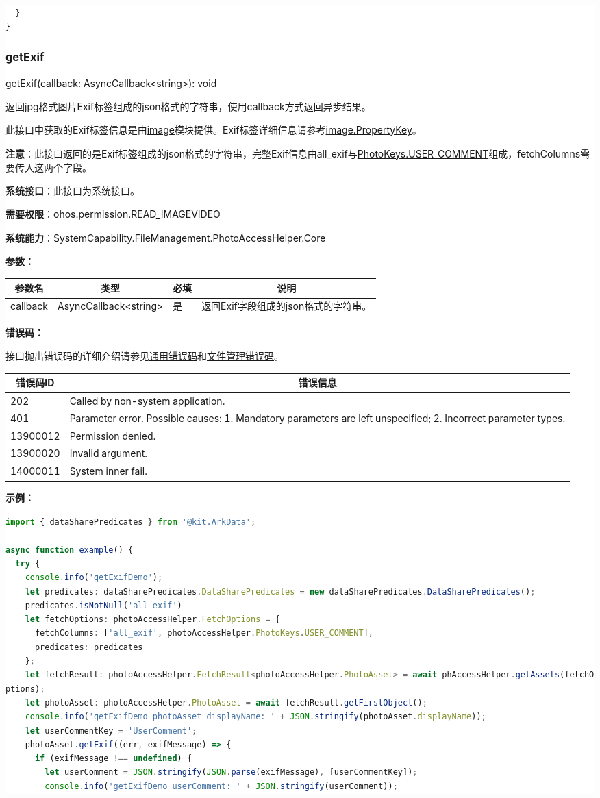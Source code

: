 ```ts
  }
}
```

### getExif

getExif(callback: AsyncCallback&lt;string&gt;): void

返回jpg格式图片Exif标签组成的json格式的字符串，使用callback方式返回异步结果。

此接口中获取的Exif标签信息是由[image](../apis-image-kit/js-apis-image.md)模块提供。Exif标签详细信息请参考[image.PropertyKey](../apis-image-kit/js-apis-image.md#propertykey7)。

**注意**：此接口返回的是Exif标签组成的json格式的字符串，完整Exif信息由all_exif与[PhotoKeys.USER_COMMENT](#photokeys)组成，fetchColumns需要传入这两个字段。

**系统接口**：此接口为系统接口。

**需要权限**：ohos.permission.READ_IMAGEVIDEO

**系统能力**：SystemCapability.FileManagement.PhotoAccessHelper.Core

**参数：**

| 参数名   | 类型                      | 必填 | 说明       |
| -------- | ------------------------- | ---- | ---------- |
| callback | AsyncCallback&lt;string&gt; | 是   | 返回Exif字段组成的json格式的字符串。 |

**错误码：**

接口抛出错误码的详细介绍请参见[通用错误码](../errorcode-universal.md)和[文件管理错误码](../apis-core-file-kit/errorcode-filemanagement.md)。

| 错误码ID | 错误信息 |
| -------- | ---------------------------------------- |
| 202        |  Called by non-system application.         |
| 401    | Parameter error. Possible causes: 1. Mandatory parameters are left unspecified; 2. Incorrect parameter types. |
| 13900012     | Permission denied.         |
| 13900020     | Invalid argument.         |
| 14000011       | System inner fail.         |

**示例：**

```ts
import { dataSharePredicates } from '@kit.ArkData';

async function example() {
  try {
    console.info('getExifDemo');
    let predicates: dataSharePredicates.DataSharePredicates = new dataSharePredicates.DataSharePredicates();
    predicates.isNotNull('all_exif')
    let fetchOptions: photoAccessHelper.FetchOptions = {
      fetchColumns: ['all_exif', photoAccessHelper.PhotoKeys.USER_COMMENT],
      predicates: predicates
    };
    let fetchResult: photoAccessHelper.FetchResult<photoAccessHelper.PhotoAsset> = await phAccessHelper.getAssets(fetchOptions);
    let photoAsset: photoAccessHelper.PhotoAsset = await fetchResult.getFirstObject();
    console.info('getExifDemo photoAsset displayName: ' + JSON.stringify(photoAsset.displayName));
    let userCommentKey = 'UserComment';
    photoAsset.getExif((err, exifMessage) => {
      if (exifMessage !== undefined) {
        let userComment = JSON.stringify(JSON.parse(exifMessage), [userCommentKey]);
        console.info('getExifDemo userComment: ' + JSON.stringify(userComment));
```